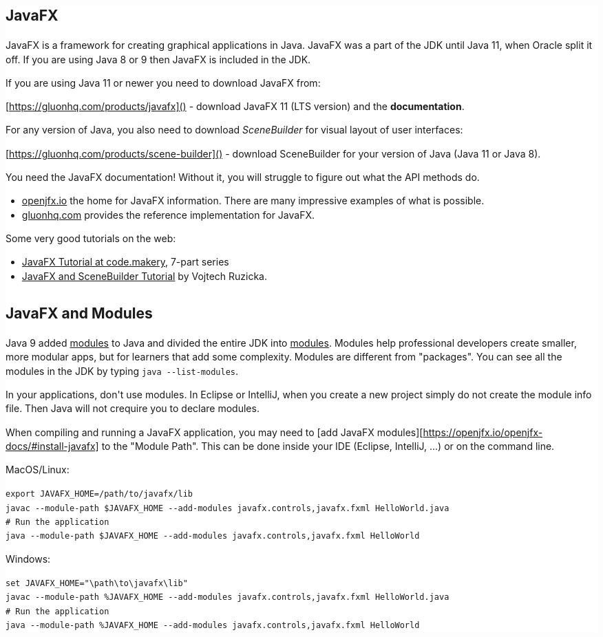 ## JavaFX

JavaFX is a framework for creating graphical applications in Java.
JavaFX was a part of the JDK until Java 11, when Oracle split it off.
If you are using Java 8 or 9 then JavaFX is included in the JDK.

If you are using Java 11 or newer you need to download JavaFX from:

[https://gluonhq.com/products/javafx]() - download JavaFX 11 (LTS version) and the **documentation**.

For any version of Java, you also need to download *SceneBuilder* for visual layout of user interfaces:

[https://gluonhq.com/products/scene-builder]() - download SceneBuilder for your version of Java (Java 11 or Java 8).


You need the JavaFX documentation! Without it, you will struggle to figure out what the API methods do.

* [openjfx.io](https://openjfx.io) the home for JavaFX information.  There are many impressive examples of what is possible.
* [gluonhq.com](https://gluonhq.com) provides the reference implementation for JavaFX.

Some very good tutorials on the web:

* [JavaFX Tutorial at code.makery](https://code.makery.ch/library/javafx-tutorial/), 7-part series
* [JavaFX and SceneBuilder Tutorial](https://www.vojtechruzicka.com/javafx-getting-started/) by Vojtech Ruzicka.


## JavaFX and Modules

Java 9 added [modules][modules] to Java and divided the entire JDK into [modules][modules].  Modules help professional developers create smaller, more modular apps, but for learners that add some complexity. Modules are different from "packages".   You can see all the modules in the JDK by typing `java --list-modules`.

In your applications, don't use modules.  In Eclipse or IntelliJ, when you create a new project simply do not create the module info file.  Then Java will not crequire you to declare modules.

When compiling and running a JavaFX application, you may need to [add JavaFX modules][https://openjfx.io/openjfx-docs/#install-javafx] to the "Module Path".  This can be done inside your IDE (Eclipse, IntelliJ, ...) or on the command line.  

MacOS/Linux:
```
export JAVAFX_HOME=/path/to/javafx/lib
javac --module-path $JAVAFX_HOME --add-modules javafx.controls,javafx.fxml HelloWorld.java
# Run the application
java --module-path $JAVAFX_HOME --add-modules javafx.controls,javafx.fxml HelloWorld
```

Windows:
```
set JAVAFX_HOME="\path\to\javafx\lib"
javac --module-path %JAVAFX_HOME --add-modules javafx.controls,javafx.fxml HelloWorld.java
# Run the application
java --module-path %JAVAFX_HOME --add-modules javafx.controls,javafx.fxml HelloWorld
```


[Gluon]: http://gluonhq.com    
[SceneBuilder Download]: http://gluonhq.com/products/scene-builder/
[JavaFX Tutorial]: https://docs.oracle.com/javase/8/javase-clienttechnologies.htm
[modules]: https://www.oracle.com/corporate/features/understanding-java-9-modules.html